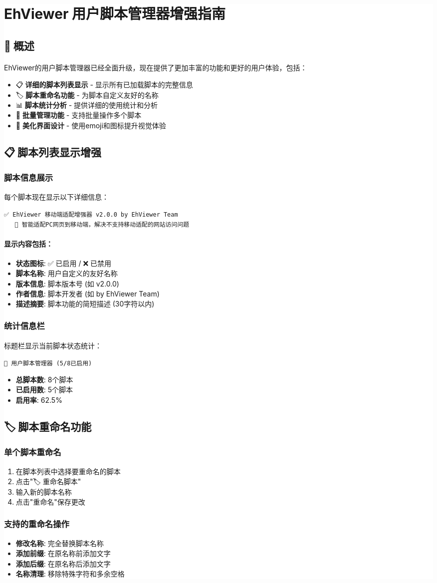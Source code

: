 # EhViewer 用户脚本管理器增强指南

## 🎯 概述

EhViewer的用户脚本管理器已经全面升级，现在提供了更加丰富的功能和更好的用户体验，包括：

- 📋 **详细的脚本列表显示** - 显示所有已加载脚本的完整信息
- 🏷️ **脚本重命名功能** - 为脚本自定义友好的名称
- 📊 **脚本统计分析** - 提供详细的使用统计和分析
- 🧹 **批量管理功能** - 支持批量操作多个脚本
- 🎨 **美化界面设计** - 使用emoji和图标提升视觉体验

## 📋 脚本列表显示增强

### 脚本信息展示
每个脚本现在显示以下详细信息：

```
✅ EhViewer 移动端适配增强器 v2.0.0 by EhViewer Team
   📖 智能适配PC网页到移动端，解决不支持移动适配的网站访问问题
```

#### 显示内容包括：
- **状态图标**: ✅ 已启用 / ❌ 已禁用
- **脚本名称**: 用户自定义的友好名称
- **版本信息**: 脚本版本号 (如 v2.0.0)
- **作者信息**: 脚本开发者 (如 by EhViewer Team)
- **描述摘要**: 脚本功能的简短描述 (30字符以内)

### 统计信息栏
标题栏显示当前脚本状态统计：
```
🐒 用户脚本管理器 (5/8已启用)
```
- **总脚本数**: 8个脚本
- **已启用数**: 5个脚本
- **启用率**: 62.5%

## 🏷️ 脚本重命名功能

### 单个脚本重命名
1. 在脚本列表中选择要重命名的脚本
2. 点击"🏷️ 重命名脚本"
3. 输入新的脚本名称
4. 点击"重命名"保存更改

### 支持的重命名操作
- **修改名称**: 完全替换脚本名称
- **添加前缀**: 在原名称前添加文字
- **添加后缀**: 在原名称后添加文字
- **名称清理**: 移除特殊字符和多余空格
